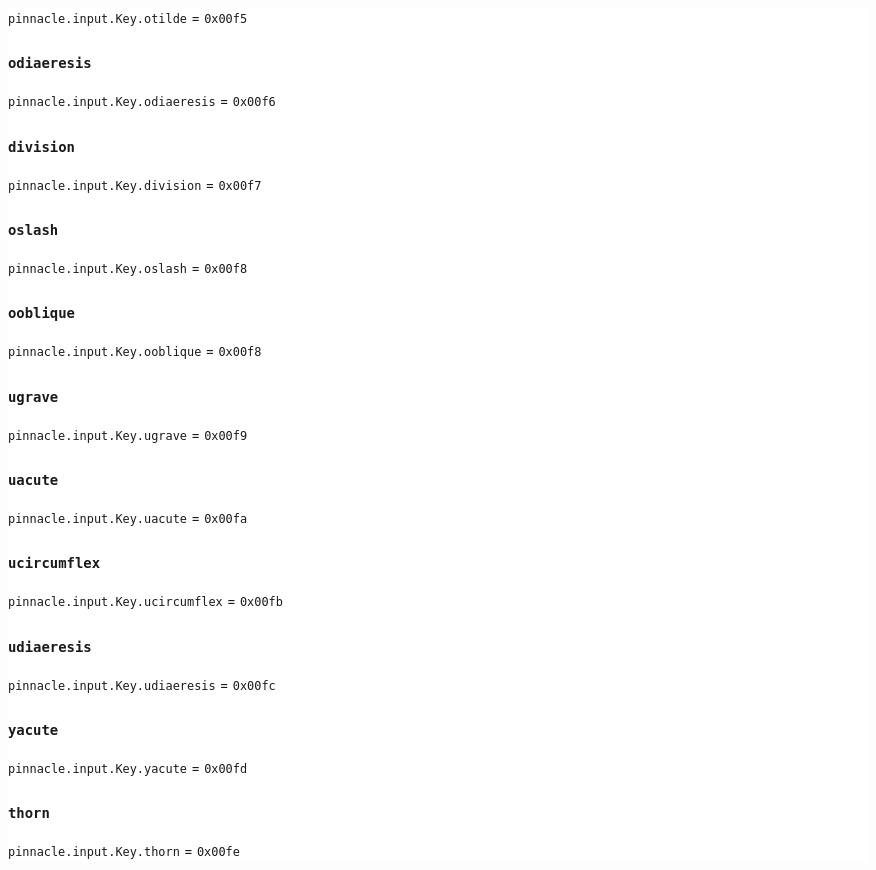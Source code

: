 `pinnacle.input.Key.otilde` = `0x00f5`



### `odiaeresis`

`pinnacle.input.Key.odiaeresis` = `0x00f6`



### `division`

`pinnacle.input.Key.division` = `0x00f7`



### `oslash`

`pinnacle.input.Key.oslash` = `0x00f8`



### `ooblique`

`pinnacle.input.Key.ooblique` = `0x00f8`



### `ugrave`

`pinnacle.input.Key.ugrave` = `0x00f9`



### `uacute`

`pinnacle.input.Key.uacute` = `0x00fa`



### `ucircumflex`

`pinnacle.input.Key.ucircumflex` = `0x00fb`



### `udiaeresis`

`pinnacle.input.Key.udiaeresis` = `0x00fc`



### `yacute`

`pinnacle.input.Key.yacute` = `0x00fd`



### `thorn`

`pinnacle.input.Key.thorn` = `0x00fe`

